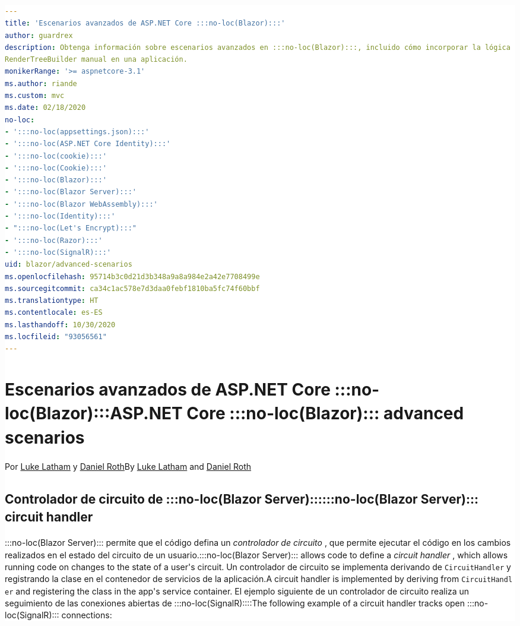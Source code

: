 ```yaml
---
title: 'Escenarios avanzados de ASP.NET Core :::no-loc(Blazor):::'
author: guardrex
description: Obtenga información sobre escenarios avanzados en :::no-loc(Blazor):::, incluido cómo incorporar la lógica RenderTreeBuilder manual en una aplicación.
monikerRange: '>= aspnetcore-3.1'
ms.author: riande
ms.custom: mvc
ms.date: 02/18/2020
no-loc:
- ':::no-loc(appsettings.json):::'
- ':::no-loc(ASP.NET Core Identity):::'
- ':::no-loc(cookie):::'
- ':::no-loc(Cookie):::'
- ':::no-loc(Blazor):::'
- ':::no-loc(Blazor Server):::'
- ':::no-loc(Blazor WebAssembly):::'
- ':::no-loc(Identity):::'
- ":::no-loc(Let's Encrypt):::"
- ':::no-loc(Razor):::'
- ':::no-loc(SignalR):::'
uid: blazor/advanced-scenarios
ms.openlocfilehash: 95714b3c0d21d3b348a9a8a984e2a42e7708499e
ms.sourcegitcommit: ca34c1ac578e7d3daa0febf1810ba5fc74f60bbf
ms.translationtype: HT
ms.contentlocale: es-ES
ms.lasthandoff: 10/30/2020
ms.locfileid: "93056561"
---
```

# <a name="aspnet-core-no-locblazor-advanced-scenarios"></a><span data-ttu-id="268b5-103">Escenarios avanzados de ASP.NET Core :::no-loc(Blazor):::</span><span class="sxs-lookup"><span data-stu-id="268b5-103">ASP.NET Core :::no-loc(Blazor)::: advanced scenarios</span></span>

<span data-ttu-id="268b5-104">Por [Luke Latham](https://github.com/guardrex) y [Daniel Roth](https://github.com/danroth27)</span><span class="sxs-lookup"><span data-stu-id="268b5-104">By [Luke Latham](https://github.com/guardrex) and [Daniel Roth](https://github.com/danroth27)</span></span>

## <a name="no-locblazor-server-circuit-handler"></a><span data-ttu-id="268b5-105">Controlador de circuito de :::no-loc(Blazor Server):::</span><span class="sxs-lookup"><span data-stu-id="268b5-105">:::no-loc(Blazor Server)::: circuit handler</span></span>

<span data-ttu-id="268b5-106">:::no-loc(Blazor Server)::: permite que el código defina un *controlador de circuito* , que permite ejecutar el código en los cambios realizados en el estado del circuito de un usuario.</span><span class="sxs-lookup"><span data-stu-id="268b5-106">:::no-loc(Blazor Server)::: allows code to define a *circuit handler* , which allows running code on changes to the state of a user's circuit.</span></span> <span data-ttu-id="268b5-107">Un controlador de circuito se implementa derivando de `CircuitHandler` y registrando la clase en el contenedor de servicios de la aplicación.</span><span class="sxs-lookup"><span data-stu-id="268b5-107">A circuit handler is implemented by deriving from `CircuitHandler` and registering the class in the app's service container.</span></span> <span data-ttu-id="268b5-108">El ejemplo siguiente de un controlador de circuito realiza un seguimiento de las conexiones abiertas de :::no-loc(SignalR)::::</span><span class="sxs-lookup"><span data-stu-id="268b5-108">The following example of a circuit handler tracks open :::no-loc(SignalR)::: connections:</span></span>
